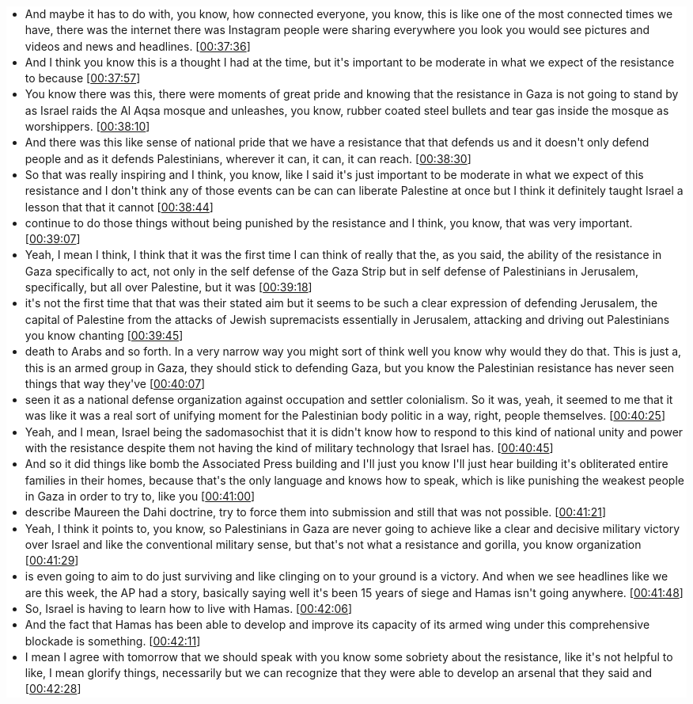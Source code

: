 *  And maybe it has to do with, you know, how connected everyone, you know, this is like one of the most connected times we have, there was the internet there was Instagram people were sharing everywhere you look you would see pictures and videos and news and headlines. [[00:37:36](https://www.youtube.com/watch?v=pPof-5DDKM4&t=2256.64s)]
*  And I think you know this is a thought I had at the time, but it's important to be moderate in what we expect of the resistance to because [[00:37:57](https://www.youtube.com/watch?v=pPof-5DDKM4&t=2277.64s)]
*  You know there was this, there were moments of great pride and knowing that the resistance in Gaza is not going to stand by as Israel raids the Al Aqsa mosque and unleashes, you know, rubber coated steel bullets and tear gas inside the mosque as worshippers. [[00:38:10](https://www.youtube.com/watch?v=pPof-5DDKM4&t=2290.64s)]
*  And there was this like sense of national pride that we have a resistance that that defends us and it doesn't only defend people and as it defends Palestinians, wherever it can, it can, it can reach. [[00:38:30](https://www.youtube.com/watch?v=pPof-5DDKM4&t=2310.64s)]
*  So that was really inspiring and I think, you know, like I said it's just important to be moderate in what we expect of this resistance and I don't think any of those events can be can can liberate Palestine at once but I think it definitely taught Israel a lesson that that it cannot [[00:38:44](https://www.youtube.com/watch?v=pPof-5DDKM4&t=2324.64s)]
*  continue to do those things without being punished by the resistance and I think, you know, that was very important. [[00:39:07](https://www.youtube.com/watch?v=pPof-5DDKM4&t=2347.64s)]
*  Yeah, I mean I think, I think that it was the first time I can think of really that the, as you said, the ability of the resistance in Gaza specifically to act, not only in the self defense of the Gaza Strip but in self defense of Palestinians in Jerusalem, specifically, but all over Palestine, but it was [[00:39:18](https://www.youtube.com/watch?v=pPof-5DDKM4&t=2358.64s)]
*  it's not the first time that that was their stated aim but it seems to be such a clear expression of defending Jerusalem, the capital of Palestine from the attacks of Jewish supremacists essentially in Jerusalem, attacking and driving out Palestinians you know chanting [[00:39:45](https://www.youtube.com/watch?v=pPof-5DDKM4&t=2385.64s)]
*  death to Arabs and so forth. In a very narrow way you might sort of think well you know why would they do that. This is just a, this is an armed group in Gaza, they should stick to defending Gaza, but you know the Palestinian resistance has never seen things that way they've [[00:40:07](https://www.youtube.com/watch?v=pPof-5DDKM4&t=2407.64s)]
*  seen it as a national defense organization against occupation and settler colonialism. So it was, yeah, it seemed to me that it was like it was a real sort of unifying moment for the Palestinian body politic in a way, right, people themselves. [[00:40:25](https://www.youtube.com/watch?v=pPof-5DDKM4&t=2425.64s)]
*  Yeah, and I mean, Israel being the sadomasochist that it is didn't know how to respond to this kind of national unity and power with the resistance despite them not having the kind of military technology that Israel has. [[00:40:45](https://www.youtube.com/watch?v=pPof-5DDKM4&t=2445.64s)]
*  And so it did things like bomb the Associated Press building and I'll just you know I'll just hear building it's obliterated entire families in their homes, because that's the only language and knows how to speak, which is like punishing the weakest people in Gaza in order to try to, like you [[00:41:00](https://www.youtube.com/watch?v=pPof-5DDKM4&t=2460.64s)]
*  describe Maureen the Dahi doctrine, try to force them into submission and still that was not possible. [[00:41:21](https://www.youtube.com/watch?v=pPof-5DDKM4&t=2481.64s)]
*  Yeah, I think it points to, you know, so Palestinians in Gaza are never going to achieve like a clear and decisive military victory over Israel and like the conventional military sense, but that's not what a resistance and gorilla, you know organization [[00:41:29](https://www.youtube.com/watch?v=pPof-5DDKM4&t=2489.64s)]
*  is even going to aim to do just surviving and like clinging on to your ground is a victory. And when we see headlines like we are this week, the AP had a story, basically saying well it's been 15 years of siege and Hamas isn't going anywhere. [[00:41:48](https://www.youtube.com/watch?v=pPof-5DDKM4&t=2508.64s)]
*  So, Israel is having to learn how to live with Hamas. [[00:42:06](https://www.youtube.com/watch?v=pPof-5DDKM4&t=2526.64s)]
*  And the fact that Hamas has been able to develop and improve its capacity of its armed wing under this comprehensive blockade is something. [[00:42:11](https://www.youtube.com/watch?v=pPof-5DDKM4&t=2531.64s)]
*  I mean I agree with tomorrow that we should speak with you know some sobriety about the resistance, like it's not helpful to like, I mean glorify things, necessarily but we can recognize that they were able to develop an arsenal that they said and [[00:42:28](https://www.youtube.com/watch?v=pPof-5DDKM4&t=2548.64s)]